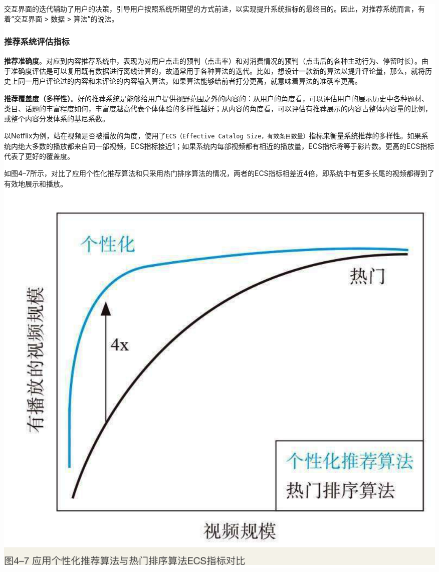 交互界面的迭代辅助了用户的决策，引导用户按照系统所期望的方式前进，以实现提升系统指标的最终目的。因此，对推荐系统而言，有着“交互界面 > 数据 > 算法”的说法。

### 推荐系统评估指标
**推荐准确度**。对应到内容推荐系统中，表现为对用户点击的预判（点击率）和对消费情况的预判（点击后的各种主动行为、停留时长）。由于准确度评估是可以复用既有数据进行离线计算的，故通常用于各种算法的迭代。比如，想设计一款新的算法以提升评论量，那么，就将历史上同一用户评论过的内容和未评论的内容输入算法，如果算法能够给前者打分更高，就意味着算法的准确率更高。

**推荐覆盖度（多样性）**。好的推荐系统是能够给用户提供视野范围之外的内容的：从用户的角度看，可以评估用户的展示历史中各种题材、类目、话题的丰富程度如何，丰富度越高代表个体体验的多样性越好；从内容的角度看，可以评估有推荐展示的内容占整体内容量的比例，或整个内容分发体系的基尼系数。

以Netflix为例，站在视频是否被播放的角度，使用了`ECS（Effective Catalog Size，有效条目数量）`指标来衡量系统推荐的多样性。如果系统内绝大多数的播放都来自同一部视频，ECS指标接近1；如果系统内每部视频都有相近的播放量，ECS指标将等于影片数。更高的ECS指标代表了更好的覆盖度。

如图4–7所示，对比了应用个性化推荐算法和只采用热门排序算法的情况，两者的ECS指标相差近4倍，即系统中有更多长尾的视频都得到了有效地展示和播放。

![snip20190129_78.png](content8.png)
